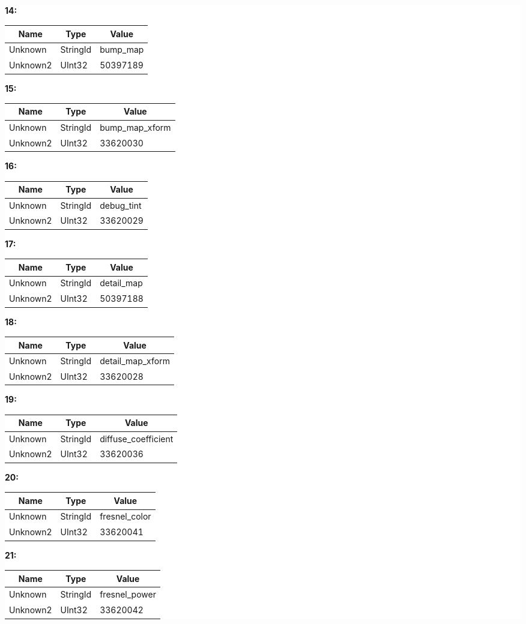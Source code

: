 
**14:**

Name	| Type	| Value
---	|---	|---	|
Unknown	|StringId	|bump_map
Unknown2	|UInt32	|50397189


**15:**

Name	| Type	| Value
---	|---	|---	|
Unknown	|StringId	|bump_map_xform
Unknown2	|UInt32	|33620030


**16:**

Name	| Type	| Value
---	|---	|---	|
Unknown	|StringId	|debug_tint
Unknown2	|UInt32	|33620029


**17:**

Name	| Type	| Value
---	|---	|---	|
Unknown	|StringId	|detail_map
Unknown2	|UInt32	|50397188


**18:**

Name	| Type	| Value
---	|---	|---	|
Unknown	|StringId	|detail_map_xform
Unknown2	|UInt32	|33620028


**19:**

Name	| Type	| Value
---	|---	|---	|
Unknown	|StringId	|diffuse_coefficient
Unknown2	|UInt32	|33620036


**20:**

Name	| Type	| Value
---	|---	|---	|
Unknown	|StringId	|fresnel_color
Unknown2	|UInt32	|33620041


**21:**

Name	| Type	| Value
---	|---	|---	|
Unknown	|StringId	|fresnel_power
Unknown2	|UInt32	|33620042
